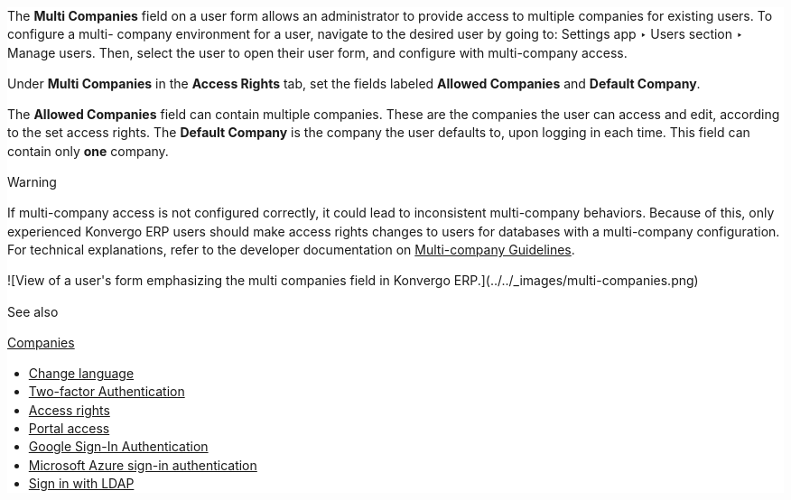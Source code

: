 The **Multi Companies** field on a user form allows an administrator to
provide access to multiple companies for existing users. To configure a multi-
company environment for a user, navigate to the desired user by going to:
Settings app ‣ Users section ‣ Manage users. Then, select the user to open
their user form, and configure with multi-company access.

Under **Multi Companies** in the **Access Rights** tab, set the fields labeled
**Allowed Companies** and **Default Company**.

The **Allowed Companies** field can contain multiple companies. These are the
companies the user can access and edit, according to the set access rights.
The **Default Company** is the company the user defaults to, upon logging in
each time. This field can contain only **one** company.

<div class="alert alert-warning">
<p class="alert-title">
Warning</p><p>If multi-company access is not configured correctly, it could lead to inconsistent multi-company
behaviors. Because of this, only experienced Konvergo ERP users should make access rights changes to
users for databases with a multi-company configuration. For technical explanations, refer to the
developer documentation on <a href="../../developer/howtos/company">Multi-company Guidelines</a>.</p>
</div> ![View of a user's form emphasizing the multi companies
field in Konvergo ERP.](../../_images/multi-companies.png) <div class="alert alert-secondary">
<p class="alert-title">
See also</p><p><a href="companies">Companies</a></p>
</div>

  * [Change language](users/language)
  * [Two-factor Authentication](users/2fa)
  * [Access rights](users/access_rights)
  * [Portal access](users/portal)
  * [Google Sign-In Authentication](users/google)
  * [Microsoft Azure sign-in authentication](users/azure)
  * [Sign in with LDAP](users/ldap)

